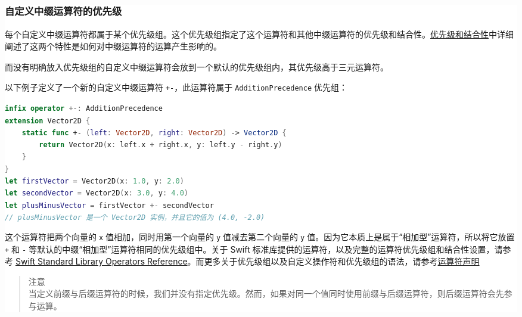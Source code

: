<a name="precedence_and_associativity_for_custom_infix_operators"></a>
### 自定义中缀运算符的优先级

每个自定义中缀运算符都属于某个优先级组。这个优先级组指定了这个运算符和其他中缀运算符的优先级和结合性。[优先级和结合性](#precedence_and_associativity)中详细阐述了这两个特性是如何对中缀运算符的运算产生影响的。

而没有明确放入优先级组的自定义中缀运算符会放到一个默认的优先级组内，其优先级高于三元运算符。

以下例子定义了一个新的自定义中缀运算符 `+-`，此运算符属于 `AdditionPrecedence` 优先组：

```swift
infix operator +-: AdditionPrecedence
extension Vector2D {
    static func +- (left: Vector2D, right: Vector2D) -> Vector2D {
        return Vector2D(x: left.x + right.x, y: left.y - right.y)
    }
}
let firstVector = Vector2D(x: 1.0, y: 2.0)
let secondVector = Vector2D(x: 3.0, y: 4.0)
let plusMinusVector = firstVector +- secondVector
// plusMinusVector 是一个 Vector2D 实例，并且它的值为 (4.0, -2.0)
```

这个运算符把两个向量的 `x` 值相加，同时用第一个向量的 `y` 值减去第二个向量的 `y` 值。因为它本质上是属于“相加型”运算符，所以将它放置 `+` 和 `-` 等默认的中缀“相加型”运算符相同的优先级组中。关于 Swift 标准库提供的运算符，以及完整的运算符优先级组和结合性设置，请参考 [Swift Standard Library Operators Reference](https://developer.apple.com/library/prerelease/ios/documentation/Swift/Reference/Swift_StandardLibrary_Operators/index.html#//apple_ref/doc/uid/TP40016054)。而更多关于优先级组以及自定义操作符和优先级组的语法，请参考[运算符声明](#operator_declaration)

> 注意  
> 当定义前缀与后缀运算符的时候，我们并没有指定优先级。然而，如果对同一个值同时使用前缀与后缀运算符，则后缀运算符会先参与运算。
